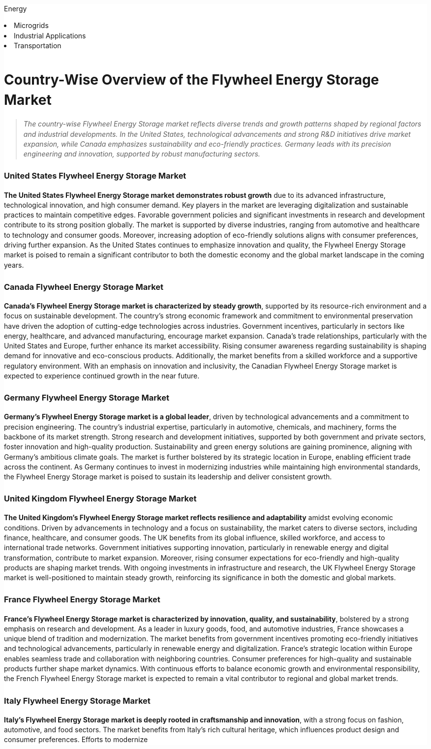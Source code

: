 Energy</li><li>Microgrids</li><li>Industrial Applications</li><li>Transportation</li></ul><h1><span class="">Country-Wise Overview of the Flywheel Energy Storage Market<br /></span></h1><blockquote><p><em><span class="">The country-wise Flywheel Energy Storage market reflects diverse trends and growth patterns shaped by regional factors and industrial developments. In the United States, technological advancements and strong R&amp;D initiatives drive market expansion, while Canada emphasizes sustainability and eco-friendly practices. Germany leads with its precision engineering and innovation, supported by robust manufacturing sectors.</span></em></p></blockquote><h3><strong>United States Flywheel Energy Storage Market</strong></h3><p><strong>The United States Flywheel Energy Storage market demonstrates robust growth</strong> due to its advanced infrastructure, technological innovation, and high consumer demand. Key players in the market are leveraging digitalization and sustainable practices to maintain competitive edges. Favorable government policies and significant investments in research and development contribute to its strong position globally. The market is supported by diverse industries, ranging from automotive and healthcare to technology and consumer goods. Moreover, increasing adoption of eco-friendly solutions aligns with consumer preferences, driving further expansion. As the United States continues to emphasize innovation and quality, the Flywheel Energy Storage market is poised to remain a significant contributor to both the domestic economy and the global market landscape in the coming years.</p><h3><strong>Canada Flywheel Energy Storage Market</strong></h3><p><strong>Canada&rsquo;s Flywheel Energy Storage market is characterized by steady growth</strong>, supported by its resource-rich environment and a focus on sustainable development. The country&rsquo;s strong economic framework and commitment to environmental preservation have driven the adoption of cutting-edge technologies across industries. Government incentives, particularly in sectors like energy, healthcare, and advanced manufacturing, encourage market expansion. Canada&rsquo;s trade relationships, particularly with the United States and Europe, further enhance its market accessibility. Rising consumer awareness regarding sustainability is shaping demand for innovative and eco-conscious products. Additionally, the market benefits from a skilled workforce and a supportive regulatory environment. With an emphasis on innovation and inclusivity, the Canadian Flywheel Energy Storage market is expected to experience continued growth in the near future.</p><h3><strong>Germany Flywheel Energy Storage Market</strong></h3><p><strong>Germany&rsquo;s Flywheel Energy Storage market is a global leader</strong>, driven by technological advancements and a commitment to precision engineering. The country&rsquo;s industrial expertise, particularly in automotive, chemicals, and machinery, forms the backbone of its market strength. Strong research and development initiatives, supported by both government and private sectors, foster innovation and high-quality production. Sustainability and green energy solutions are gaining prominence, aligning with Germany&rsquo;s ambitious climate goals. The market is further bolstered by its strategic location in Europe, enabling efficient trade across the continent. As Germany continues to invest in modernizing industries while maintaining high environmental standards, the Flywheel Energy Storage market is poised to sustain its leadership and deliver consistent growth.</p><h3><strong>United Kingdom Flywheel Energy Storage Market</strong></h3><p><strong>The United Kingdom&rsquo;s Flywheel Energy Storage market reflects resilience and adaptability</strong> amidst evolving economic conditions. Driven by advancements in technology and a focus on sustainability, the market caters to diverse sectors, including finance, healthcare, and consumer goods. The UK benefits from its global influence, skilled workforce, and access to international trade networks. Government initiatives supporting innovation, particularly in renewable energy and digital transformation, contribute to market expansion. Moreover, rising consumer expectations for eco-friendly and high-quality products are shaping market trends. With ongoing investments in infrastructure and research, the UK Flywheel Energy Storage market is well-positioned to maintain steady growth, reinforcing its significance in both the domestic and global markets.</p><h3><strong>France Flywheel Energy Storage Market</strong></h3><p><strong>France&rsquo;s Flywheel Energy Storage market is characterized by innovation, quality, and sustainability</strong>, bolstered by a strong emphasis on research and development. As a leader in luxury goods, food, and automotive industries, France showcases a unique blend of tradition and modernization. The market benefits from government incentives promoting eco-friendly initiatives and technological advancements, particularly in renewable energy and digitalization. France&rsquo;s strategic location within Europe enables seamless trade and collaboration with neighboring countries. Consumer preferences for high-quality and sustainable products further shape market dynamics. With continuous efforts to balance economic growth and environmental responsibility, the French Flywheel Energy Storage market is expected to remain a vital contributor to regional and global market trends.</p><h3><strong>Italy Flywheel Energy Storage Market</strong></h3><p><strong>Italy&rsquo;s Flywheel Energy Storage market is deeply rooted in craftsmanship and innovation</strong>, with a strong focus on fashion, automotive, and food sectors. The market benefits from Italy&rsquo;s rich cultural heritage, which influences product design and consumer preferences. Efforts to modernize